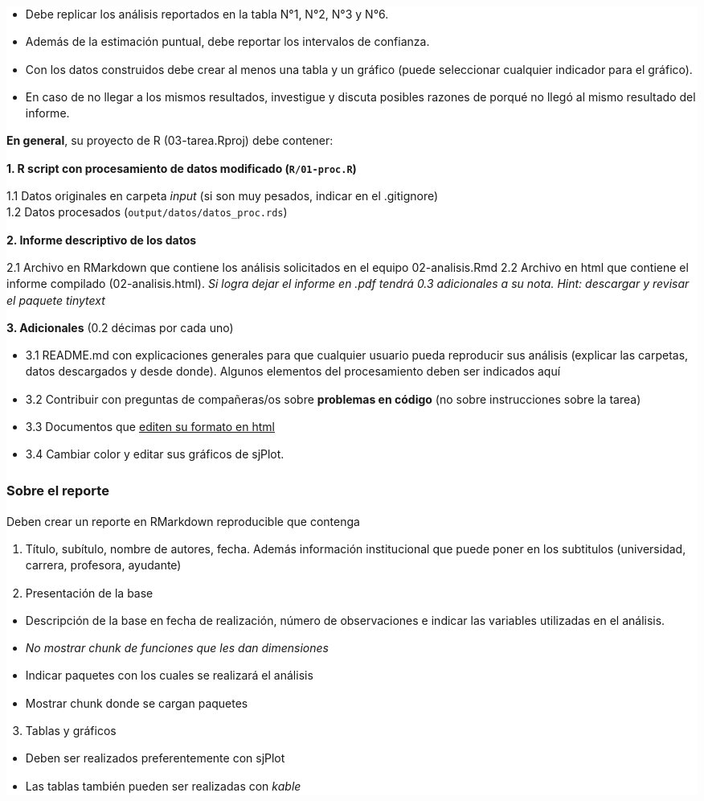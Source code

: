 - Debe replicar los análisis reportados en la tabla N°1, N°2, N°3 y N°6.

- Además de la estimación puntual, debe reportar los intervalos de confianza.

- Con los datos construidos debe crear al menos una tabla y un gráfico (puede seleccionar cualquier indicador para el gráfico).

- En caso de no llegar a los mismos resultados, investigue y discuta posibles razones de porqué no llegó al mismo resultado del informe. 


**En general**, su proyecto de R (03-tarea.Rproj) debe contener:

**1. R script con procesamiento de datos modificado (`R/01-proc.R`)**
  
  1.1 Datos originales en carpeta *input* (si son muy pesados, indicar en el .gitignore)     
  1.2 Datos procesados (`output/datos/datos_proc.rds`)

**2. Informe descriptivo de los datos**

  2.1 Archivo en RMarkdown que contiene los análisis solicitados en el equipo 02-analisis.Rmd
  2.2 Archivo en html que contiene el informe compilado (02-analisis.html). *Si logra dejar el informe en .pdf tendrá 0.3 adicionales a su nota. Hint: descargar y revisar el paquete tinytext*
  
**3. Adicionales** (0.2 décimas por cada uno)

- 3.1 README.md con explicaciones generales para que cualquier usuario pueda reproducir sus análisis (explicar las carpetas, datos descargados y desde donde). Algunos elementos del procesamiento deben ser indicados aquí

- 3.2 Contribuir con preguntas de compañeras/os sobre **problemas en código** (no sobre instrucciones sobre la tarea)

- 3.3 Documentos que [editen su formato en html](https://www.datadreaming.org/post/r-markdown-theme-gallery/)

- 3.4 Cambiar color y editar sus gráficos de sjPlot.  
  

### Sobre el reporte

Deben crear un reporte en RMarkdown reproducible que contenga

1. Título, subítulo, nombre de autores, fecha. Además información institucional que puede poner en los subtitulos (universidad, carrera, profesora, ayudante)

2. Presentación de la base

- Descripción de la base en fecha de realización, número de observaciones e indicar las variables utilizadas en el análisis.
  
- *No mostrar chunk de funciones que les dan dimensiones*

- Indicar paquetes con los cuales se realizará el análisis

- Mostrar chunk donde se cargan paquetes
  
3. Tablas y gráficos

- Deben ser realizados preferentemente con sjPlot

- Las tablas también pueden ser realizadas con *kable*
